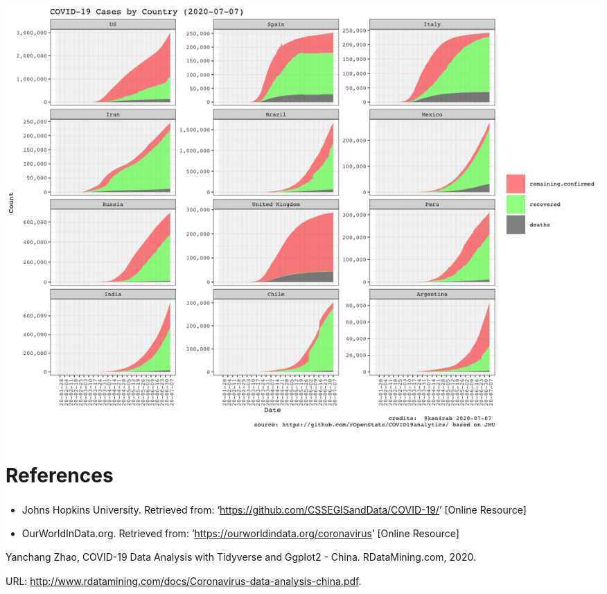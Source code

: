 <img src="man/figures/README-dataviz-7-top-countries-legacy-3.png" width="100%" />

# References

  - Johns Hopkins University. Retrieved from:
    ‘<https://github.com/CSSEGISandData/COVID-19/>’ \[Online
    Resource\]

  - OurWorldInData.org. Retrieved from:
    ‘<https://ourworldindata.org/coronavirus>’ \[Online Resource\]

Yanchang Zhao, COVID-19 Data Analysis with Tidyverse and Ggplot2 -
China. RDataMining.com, 2020.

URL:
<http://www.rdatamining.com/docs/Coronavirus-data-analysis-china.pdf>.
